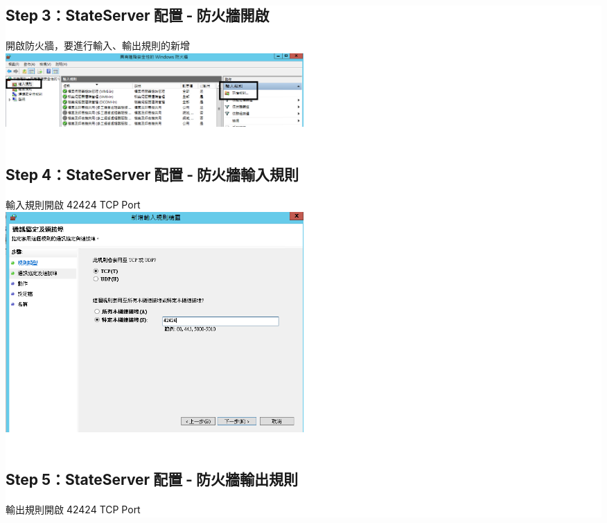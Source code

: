
<h2>Step 3：StateServer 配置 - 防火牆開啟</h2>
開啟防火牆，要進行輸入、輸出規則的新增
<br/> <img src="/assets/image/LearnNote/2025_03_22/002.png" alt="" width="50%" height="50%" />
<br/><br/>


<h2>Step 4：StateServer 配置 - 防火牆輸入規則</h2>
輸入規則開啟 42424 TCP Port 
<br/> <img src="/assets/image/LearnNote/2025_03_22/003.png" alt="" width="50%" height="50%" />
<br/><br/>

<h2>Step 5：StateServer 配置 - 防火牆輸出規則</h2>
輸出規則開啟 42424 TCP Port 
